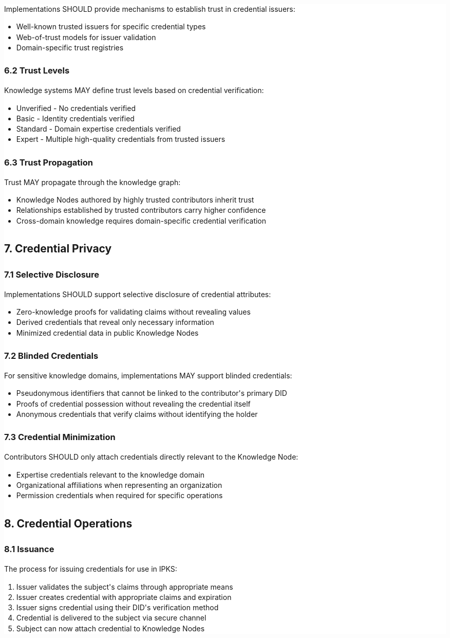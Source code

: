 Implementations SHOULD provide mechanisms to establish trust in credential issuers:
- Well-known trusted issuers for specific credential types
- Web-of-trust models for issuer validation
- Domain-specific trust registries

### 6.2 Trust Levels

Knowledge systems MAY define trust levels based on credential verification:
- Unverified - No credentials verified
- Basic - Identity credentials verified
- Standard - Domain expertise credentials verified
- Expert - Multiple high-quality credentials from trusted issuers

### 6.3 Trust Propagation

Trust MAY propagate through the knowledge graph:
- Knowledge Nodes authored by highly trusted contributors inherit trust
- Relationships established by trusted contributors carry higher confidence
- Cross-domain knowledge requires domain-specific credential verification

## 7. Credential Privacy

### 7.1 Selective Disclosure

Implementations SHOULD support selective disclosure of credential attributes:
- Zero-knowledge proofs for validating claims without revealing values
- Derived credentials that reveal only necessary information
- Minimized credential data in public Knowledge Nodes

### 7.2 Blinded Credentials

For sensitive knowledge domains, implementations MAY support blinded credentials:
- Pseudonymous identifiers that cannot be linked to the contributor's primary DID
- Proofs of credential possession without revealing the credential itself
- Anonymous credentials that verify claims without identifying the holder

### 7.3 Credential Minimization

Contributors SHOULD only attach credentials directly relevant to the Knowledge Node:
- Expertise credentials relevant to the knowledge domain
- Organizational affiliations when representing an organization
- Permission credentials when required for specific operations

## 8. Credential Operations

### 8.1 Issuance

The process for issuing credentials for use in IPKS:
1. Issuer validates the subject's claims through appropriate means
2. Issuer creates credential with appropriate claims and expiration
3. Issuer signs credential using their DID's verification method
4. Credential is delivered to the subject via secure channel
5. Subject can now attach credential to Knowledge Nodes
